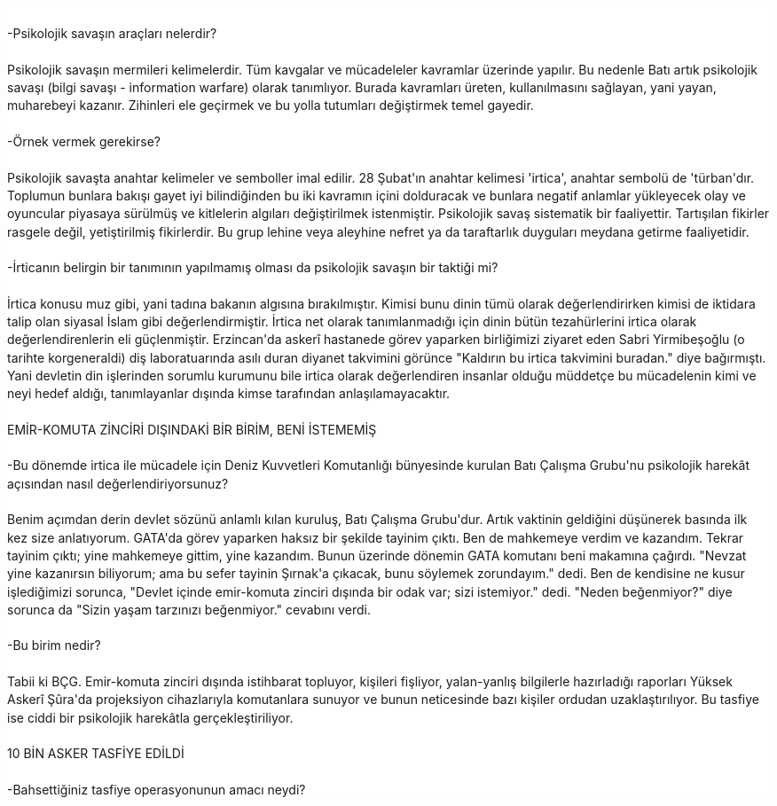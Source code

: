    <br/>
   -Psikolojik savaşın araçları nelerdir?
   <br/>
   <br/>
   Psikolojik savaşın mermileri kelimelerdir. Tüm kavgalar ve mücadeleler kavramlar üzerinde yapılır. Bu nedenle Batı artık psikolojik savaşı (bilgi savaşı - information warfare) olarak tanımlıyor. Burada kavramları üreten, kullanılmasını sağlayan, yani yayan, muharebeyi kazanır. Zihinleri ele geçirmek ve bu yolla tutumları değiştirmek temel gayedir.
   <br/>
   <br/>
   -Örnek vermek gerekirse?
   <br/>
   <br/>
   Psikolojik savaşta anahtar kelimeler ve semboller imal edilir. 28 Şubat'ın anahtar kelimesi 'irtica', anahtar sembolü de 'türban'dır. Toplumun bunlara bakışı gayet iyi bilindiğinden bu iki kavramın içini dolduracak ve bunlara negatif anlamlar yükleyecek olay ve oyuncular piyasaya sürülmüş ve kitlelerin algıları değiştirilmek istenmiştir. Psikolojik savaş sistematik bir faaliyettir. Tartışılan fikirler rasgele değil, yetiştirilmiş fikirlerdir. Bu grup lehine veya aleyhine nefret ya da taraftarlık duyguları meydana getirme faaliyetidir.
   <br/>
   <br/>
   -İrticanın belirgin bir tanımının yapılmamış olması da psikolojik savaşın bir taktiği mi?
   <br/>
   <br/>
   İrtica konusu muz gibi, yani tadına bakanın algısına bırakılmıştır. Kimisi bunu dinin tümü olarak değerlendirirken kimisi de iktidara talip olan siyasal İslam gibi değerlendirmiştir. İrtica net olarak tanımlanmadığı için dinin bütün tezahürlerini irtica olarak değerlendirenlerin eli güçlenmiştir. Erzincan'da askerî hastanede görev yaparken birliğimizi ziyaret eden Sabri Yirmibeşoğlu (o tarihte korgeneraldi) diş laboratuarında asılı duran diyanet takvimini görünce "Kaldırın bu irtica takvimini buradan." diye bağırmıştı. Yani devletin din işlerinden sorumlu kurumunu bile irtica olarak değerlendiren insanlar olduğu müddetçe bu mücadelenin kimi ve neyi hedef aldığı, tanımlayanlar dışında kimse tarafından anlaşılamayacaktır.
   <br/>
   <br/>
   EMİR-KOMUTA ZİNCİRİ DIŞINDAKİ BİR BİRİM, BENİ İSTEMEMİŞ
   <br/>
   <br/>
   -Bu dönemde irtica ile mücadele için Deniz Kuvvetleri Komutanlığı bünyesinde kurulan Batı Çalışma Grubu'nu psikolojik harekât açısından nasıl değerlendiriyorsunuz?
   <br/>
   <br/>
   Benim açımdan derin devlet sözünü anlamlı kılan kuruluş, Batı Çalışma Grubu'dur. Artık vaktinin geldiğini düşünerek basında ilk kez size anlatıyorum. GATA'da görev yaparken haksız bir şekilde tayinim çıktı. Ben de mahkemeye verdim ve kazandım. Tekrar tayinim çıktı; yine mahkemeye gittim, yine kazandım. Bunun üzerinde dönemin GATA komutanı beni makamına çağırdı. "Nevzat yine kazanırsın biliyorum; ama bu sefer tayinin Şırnak'a çıkacak, bunu söylemek zorundayım." dedi. Ben de kendisine ne kusur işlediğimizi sorunca, "Devlet içinde emir-komuta zinciri dışında bir odak var; sizi istemiyor." dedi. "Neden beğenmiyor?" diye sorunca da "Sizin yaşam tarzınızı beğenmiyor." cevabını verdi.
   <br/>
   <br/>
   -Bu birim nedir?
   <br/>
   <br/>
   Tabii ki BÇG. Emir-komuta zinciri dışında istihbarat topluyor, kişileri fişliyor, yalan-yanlış bilgilerle hazırladığı raporları Yüksek Askerî Şûra'da projeksiyon cihazlarıyla komutanlara sunuyor ve bunun neticesinde bazı kişiler ordudan uzaklaştırılıyor. Bu tasfiye ise ciddi bir psikolojik harekâtla gerçekleştiriliyor.
   <br/>
   <br/>
   10 BİN ASKER TASFİYE EDİLDİ
   <br/>
   <br/>
   -Bahsettiğiniz tasfiye operasyonunun amacı neydi?
   <br/>